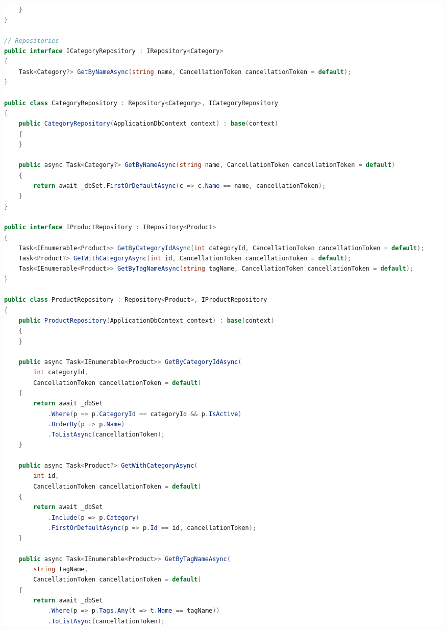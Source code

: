 ```csharp
    }
}

// Repositories
public interface ICategoryRepository : IRepository<Category>
{
    Task<Category?> GetByNameAsync(string name, CancellationToken cancellationToken = default);
}

public class CategoryRepository : Repository<Category>, ICategoryRepository
{
    public CategoryRepository(ApplicationDbContext context) : base(context)
    {
    }

    public async Task<Category?> GetByNameAsync(string name, CancellationToken cancellationToken = default)
    {
        return await _dbSet.FirstOrDefaultAsync(c => c.Name == name, cancellationToken);
    }
}

public interface IProductRepository : IRepository<Product>
{
    Task<IEnumerable<Product>> GetByCategoryIdAsync(int categoryId, CancellationToken cancellationToken = default);
    Task<Product?> GetWithCategoryAsync(int id, CancellationToken cancellationToken = default);
    Task<IEnumerable<Product>> GetByTagNameAsync(string tagName, CancellationToken cancellationToken = default);
}

public class ProductRepository : Repository<Product>, IProductRepository
{
    public ProductRepository(ApplicationDbContext context) : base(context)
    {
    }

    public async Task<IEnumerable<Product>> GetByCategoryIdAsync(
        int categoryId,
        CancellationToken cancellationToken = default)
    {
        return await _dbSet
            .Where(p => p.CategoryId == categoryId && p.IsActive)
            .OrderBy(p => p.Name)
            .ToListAsync(cancellationToken);
    }

    public async Task<Product?> GetWithCategoryAsync(
        int id,
        CancellationToken cancellationToken = default)
    {
        return await _dbSet
            .Include(p => p.Category)
            .FirstOrDefaultAsync(p => p.Id == id, cancellationToken);
    }

    public async Task<IEnumerable<Product>> GetByTagNameAsync(
        string tagName,
        CancellationToken cancellationToken = default)
    {
        return await _dbSet
            .Where(p => p.Tags.Any(t => t.Name == tagName))
            .ToListAsync(cancellationToken);
```